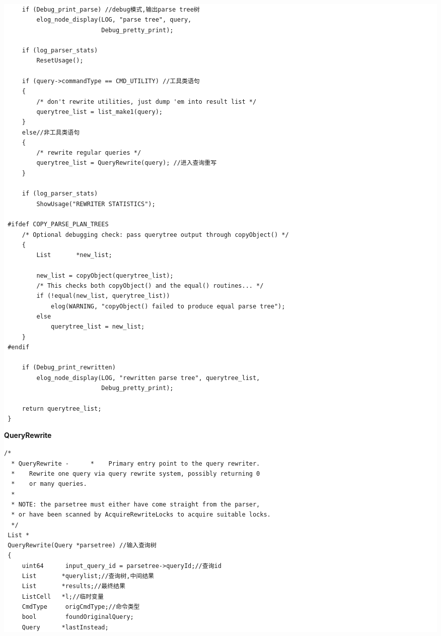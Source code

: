          if (Debug_print_parse) //debug模式,输出parse tree树
             elog_node_display(LOG, "parse tree", query,
                               Debug_pretty_print);
     
         if (log_parser_stats)
             ResetUsage();
     
         if (query->commandType == CMD_UTILITY) //工具类语句
         {
             /* don't rewrite utilities, just dump 'em into result list */
             querytree_list = list_make1(query);
         }
         else//非工具类语句
         {
             /* rewrite regular queries */
             querytree_list = QueryRewrite(query); //进入查询重写
         }
     
         if (log_parser_stats)
             ShowUsage("REWRITER STATISTICS");
     
     #ifdef COPY_PARSE_PLAN_TREES
         /* Optional debugging check: pass querytree output through copyObject() */
         {
             List       *new_list;
     
             new_list = copyObject(querytree_list);
             /* This checks both copyObject() and the equal() routines... */
             if (!equal(new_list, querytree_list))
                 elog(WARNING, "copyObject() failed to produce equal parse tree");
             else
                 querytree_list = new_list;
         }
     #endif
     
         if (Debug_print_rewritten)
             elog_node_display(LOG, "rewritten parse tree", querytree_list,
                               Debug_pretty_print);
     
         return querytree_list;
     }
    
    

**QueryRewrite**

    
    
    /*
      * QueryRewrite -      *    Primary entry point to the query rewriter.
      *    Rewrite one query via query rewrite system, possibly returning 0
      *    or many queries.
      *
      * NOTE: the parsetree must either have come straight from the parser,
      * or have been scanned by AcquireRewriteLocks to acquire suitable locks.
      */
     List *
     QueryRewrite(Query *parsetree) //输入查询树
     {
         uint64      input_query_id = parsetree->queryId;//查询id
         List       *querylist;//查询树,中间结果
         List       *results;//最终结果
         ListCell   *l;//临时变量
         CmdType     origCmdType;//命令类型
         bool        foundOriginalQuery;
         Query      *lastInstead;
     